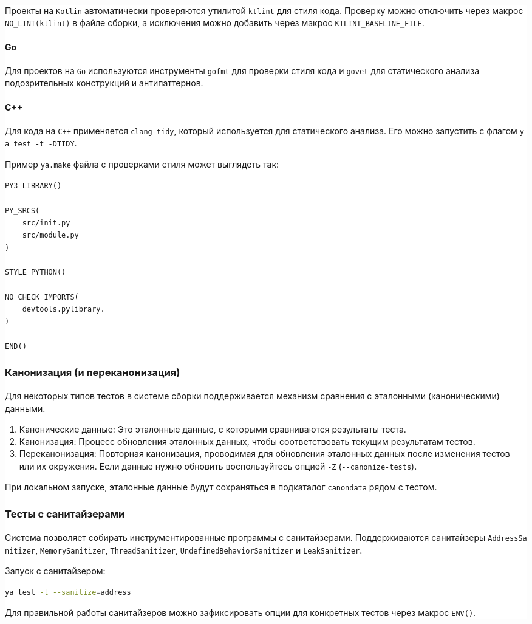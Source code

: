 Проекты на `Kotlin` автоматически проверяются утилитой `ktlint` для стиля кода.
Проверку можно отключить через макрос `NO_LINT(ktlint)` в файле сборки, а исключения можно добавить через макрос `KTLINT_BASELINE_FILE`.

#### Go

Для проектов на `Go` используются инструменты `gofmt` для проверки стиля кода и `govet` для статического анализа подозрительных конструкций и антипаттернов.

#### C++

Для кода на `C++` применяется `clang-tidy`, который используется для статического анализа.
Его можно запустить с флагом `ya test -t -DTIDY`.

Пример `ya.make` файла с проверками стиля может выглядеть так:
```yamake
PY3_LIBRARY()

PY_SRCS(
    src/init.py
    src/module.py
)

STYLE_PYTHON()

NO_CHECK_IMPORTS(
    devtools.pylibrary.
)

END()
```
### Канонизация (и переканонизация)

Для некоторых типов тестов в системе сборки поддерживается механизм сравнения с эталонными (каноническими) данными. 

1. Канонические данные: Это эталонные данные, с которыми сравниваются результаты теста.
2. Канонизация: Процесс обновления эталонных данных, чтобы соответствовать текущим результатам тестов.
3. Переканонизация: Повторная канонизация, проводимая для обновления эталонных данных после изменения тестов или их окружения.
Если  данные нужно обновить воспользуйтесь опцией `-Z` (`--canonize-tests`).

При локальном запуске, эталонные данные будут сохраняться в подкаталог `canondata` рядом с тестом.

### Тесты с санитайзерами

Система позволяет собирать инструментированные программы с санитайзерами. 
Поддерживаются санитайзеры `AddressSanitizer`, `MemorySanitizer`, `ThreadSanitizer`, `UndefinedBehaviorSanitizer` и `LeakSanitizer`.

Запуск с санитайзером:
```bash
ya test -t --sanitize=address
```
Для правильной работы санитайзеров можно зафиксировать опции для конкретных тестов через макрос `ENV()`.
